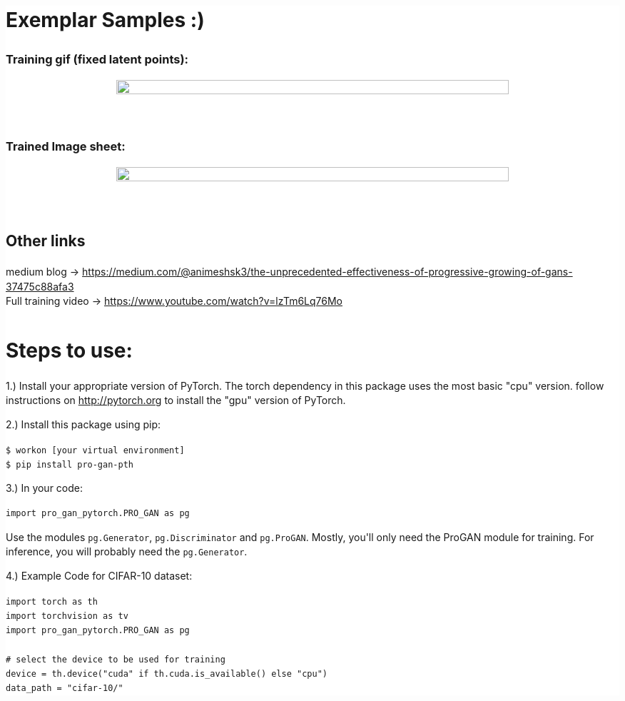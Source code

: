 # Exemplar Samples :)
### Training gif (fixed latent points):
<p align="center">
<img align="center" src ="https://github.com/akanimax/pro_gan_pytorch/blob/master/samples/celebA-HQ.gif"
     height=80% width=80%/>
</p>
<br>

### Trained Image sheet:
<p align="center">
<img align="center" src ="https://github.com/akanimax/pro_gan_pytorch/blob/master/samples/celebA-HQ.png"
 height=80% width=80%/>
</p>
<br>

## Other links
medium blog -> https://medium.com/@animeshsk3/the-unprecedented-effectiveness-of-progressive-growing-of-gans-37475c88afa3
<br>
Full training video -> https://www.youtube.com/watch?v=lzTm6Lq76Mo

# Steps to use:
1.) Install your appropriate version of PyTorch. 
The torch dependency in this package uses the most basic
"cpu" version. follow instructions on 
<a href="http://pytorch.org/"> http://pytorch.org </a> to 
install the "gpu" version of PyTorch.<br>

2.)  Install this package using pip:
    
    $ workon [your virtual environment]
    $ pip install pro-gan-pth
    
3.) In your code:
    
    import pro_gan_pytorch.PRO_GAN as pg
 
 Use the modules `pg.Generator`, `pg.Discriminator` and
 `pg.ProGAN`. Mostly, you'll only need the ProGAN 
 module for training. For inference, you will probably 
 need the `pg.Generator`.

4.) Example Code for CIFAR-10 dataset:

    import torch as th
    import torchvision as tv
    import pro_gan_pytorch.PRO_GAN as pg

    # select the device to be used for training
    device = th.device("cuda" if th.cuda.is_available() else "cpu")
    data_path = "cifar-10/"
